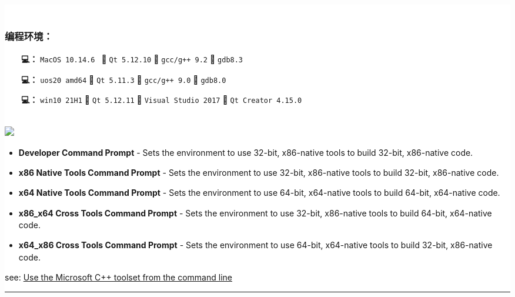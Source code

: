 <br>

### 编程环境：

　　**💻：**  `MacOS 10.14.6 ` 📎 `Qt 5.12.10` 📎 `gcc/g++ 9.2` 📎 `gdb8.3` 

　　**💻：**  `uos20 amd64` 📎 `Qt 5.11.3` 📎 `gcc/g++ 9.0` 📎 `gdb8.0` 

　　**💻：**  `win10 21H1` 📎 `Qt 5.12.11` 📎  `Visual Studio 2017` 📎 `Qt Creator 4.15.0`

<br>



<img src="https://cdn.jsdelivr.net/gh/xmuli/xmuliPic@pic/2021/20210915004110.png" width="100%"/>



- **Developer Command Prompt** - Sets the environment to use 32-bit, x86-native tools to build 32-bit, x86-native code.

- **x86 Native Tools Command Prompt** - Sets the environment to use 32-bit, x86-native tools to build 32-bit, x86-native code.

- **x64 Native Tools Command Prompt** - Sets the environment to use 64-bit, x64-native tools to build 64-bit, x64-native code.

- **x86_x64 Cross Tools Command Prompt** - Sets the environment to use 32-bit, x86-native tools to build 64-bit, x64-native code.

- **x64_x86 Cross Tools Command Prompt** - Sets the environment to use 64-bit, x64-native tools to build 32-bit, x86-native code.

  

see: [Use the Microsoft C++ toolset from the command line](https://docs.microsoft.com/en-us/cpp/build/building-on-the-command-line?view=msvc-160) 



****
